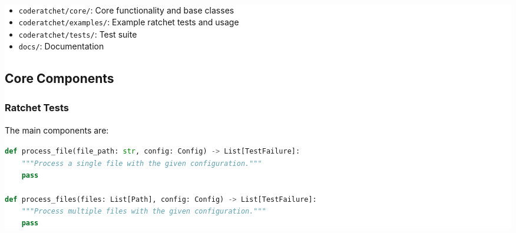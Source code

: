 - `coderatchet/core/`: Core functionality and base classes
- `coderatchet/examples/`: Example ratchet tests and usage
- `coderatchet/tests/`: Test suite
- `docs/`: Documentation

## Core Components

### Ratchet Tests

The main components are:

```python
def process_file(file_path: str, config: Config) -> List[TestFailure]:
    """Process a single file with the given configuration."""
    pass

def process_files(files: List[Path], config: Config) -> List[TestFailure]:
    """Process multiple files with the given configuration."""
    pass
``` 